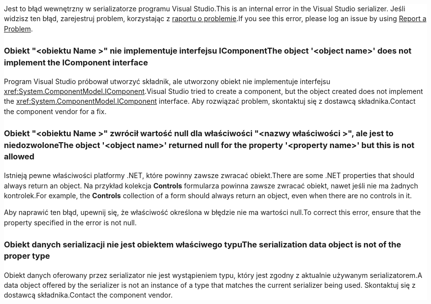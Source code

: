 <span data-ttu-id="4a6fd-322">Jest to błąd wewnętrzny w serializatorze programu Visual Studio.</span><span class="sxs-lookup"><span data-stu-id="4a6fd-322">This is an internal error in the Visual Studio serializer.</span></span> <span data-ttu-id="4a6fd-323">Jeśli widzisz ten błąd, zarejestruj problem, korzystając z [raportu o problemie](/visualstudio/ide/how-to-report-a-problem-with-visual-studio).</span><span class="sxs-lookup"><span data-stu-id="4a6fd-323">If you see this error, please log an issue by using [Report a Problem](/visualstudio/ide/how-to-report-a-problem-with-visual-studio).</span></span>

### <a name="the-object-object-name-does-not-implement-the-icomponent-interface"></a><span data-ttu-id="4a6fd-324">Obiekt "\<obiektu Name >" nie implementuje interfejsu IComponent</span><span class="sxs-lookup"><span data-stu-id="4a6fd-324">The object '\<object name>' does not implement the IComponent interface</span></span>

<span data-ttu-id="4a6fd-325">Program Visual Studio próbował utworzyć składnik, ale utworzony obiekt nie implementuje interfejsu <xref:System.ComponentModel.IComponent>.</span><span class="sxs-lookup"><span data-stu-id="4a6fd-325">Visual Studio tried to create a component, but the object created does not implement the <xref:System.ComponentModel.IComponent> interface.</span></span> <span data-ttu-id="4a6fd-326">Aby rozwiązać problem, skontaktuj się z dostawcą składnika.</span><span class="sxs-lookup"><span data-stu-id="4a6fd-326">Contact the component vendor for a fix.</span></span>

### <a name="the-object-object-name-returned-null-for-the-property-property-name-but-this-is-not-allowed"></a><span data-ttu-id="4a6fd-327">Obiekt "\<obiektu Name >" zwrócił wartość null dla właściwości "\<nazwy właściwości >", ale jest to niedozwolone</span><span class="sxs-lookup"><span data-stu-id="4a6fd-327">The object '\<object name>' returned null for the property '\<property name>' but this is not allowed</span></span>

<span data-ttu-id="4a6fd-328">Istnieją pewne właściwości platformy .NET, które powinny zawsze zwracać obiekt.</span><span class="sxs-lookup"><span data-stu-id="4a6fd-328">There are some .NET properties that should always return an object.</span></span> <span data-ttu-id="4a6fd-329">Na przykład kolekcja **Controls** formularza powinna zawsze zwracać obiekt, nawet jeśli nie ma żadnych kontrolek.</span><span class="sxs-lookup"><span data-stu-id="4a6fd-329">For example, the **Controls** collection of a form should always return an object, even when there are no controls in it.</span></span>

<span data-ttu-id="4a6fd-330">Aby naprawić ten błąd, upewnij się, że właściwość określona w błędzie nie ma wartości null.</span><span class="sxs-lookup"><span data-stu-id="4a6fd-330">To correct this error, ensure that the property specified in the error is not null.</span></span>

### <a name="the-serialization-data-object-is-not-of-the-proper-type"></a><span data-ttu-id="4a6fd-331">Obiekt danych serializacji nie jest obiektem właściwego typu</span><span class="sxs-lookup"><span data-stu-id="4a6fd-331">The serialization data object is not of the proper type</span></span>

<span data-ttu-id="4a6fd-332">Obiekt danych oferowany przez serializator nie jest wystąpieniem typu, który jest zgodny z aktualnie używanym serializatorem.</span><span class="sxs-lookup"><span data-stu-id="4a6fd-332">A data object offered by the serializer is not an instance of a type that matches the current serializer being used.</span></span> <span data-ttu-id="4a6fd-333">Skontaktuj się z dostawcą składnika.</span><span class="sxs-lookup"><span data-stu-id="4a6fd-333">Contact the component vendor.</span></span>
